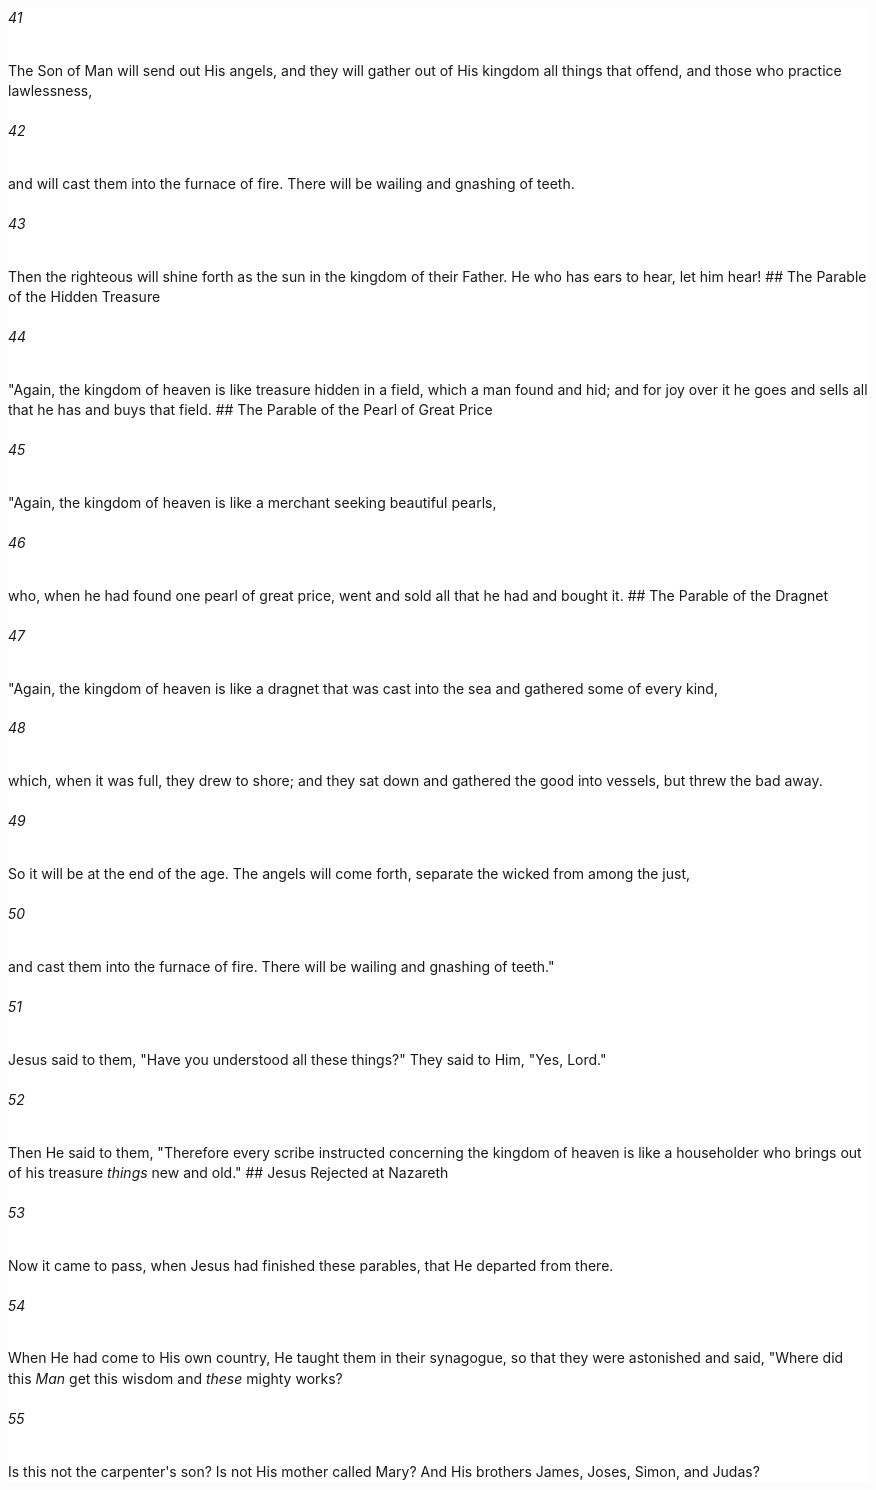 ###### 41 
The Son of Man will send out His angels, and they will gather out of His kingdom all things that offend, and those who practice lawlessness, 

###### 42 
and will cast them into the furnace of fire. There will be wailing and gnashing of teeth. 

###### 43 
Then the righteous will shine forth as the sun in the kingdom of their Father. He who has ears to hear, let him hear! ## The Parable of the Hidden Treasure 

###### 44 
"Again, the kingdom of heaven is like treasure hidden in a field, which a man found and hid; and for joy over it he goes and sells all that he has and buys that field. ## The Parable of the Pearl of Great Price 

###### 45 
"Again, the kingdom of heaven is like a merchant seeking beautiful pearls, 

###### 46 
who, when he had found one pearl of great price, went and sold all that he had and bought it. ## The Parable of the Dragnet 

###### 47 
"Again, the kingdom of heaven is like a dragnet that was cast into the sea and gathered some of every kind, 

###### 48 
which, when it was full, they drew to shore; and they sat down and gathered the good into vessels, but threw the bad away. 

###### 49 
So it will be at the end of the age. The angels will come forth, separate the wicked from among the just, 

###### 50 
and cast them into the furnace of fire. There will be wailing and gnashing of teeth." 

###### 51 
Jesus said to them, "Have you understood all these things?" They said to Him, "Yes, Lord." 

###### 52 
Then He said to them, "Therefore every scribe instructed concerning the kingdom of heaven is like a householder who brings out of his treasure _things_ new and old." ## Jesus Rejected at Nazareth 

###### 53 
Now it came to pass, when Jesus had finished these parables, that He departed from there. 

###### 54 
When He had come to His own country, He taught them in their synagogue, so that they were astonished and said, "Where did this _Man_ get this wisdom and _these_ mighty works? 

###### 55 
Is this not the carpenter's son? Is not His mother called Mary? And His brothers James, Joses, Simon, and Judas? 
